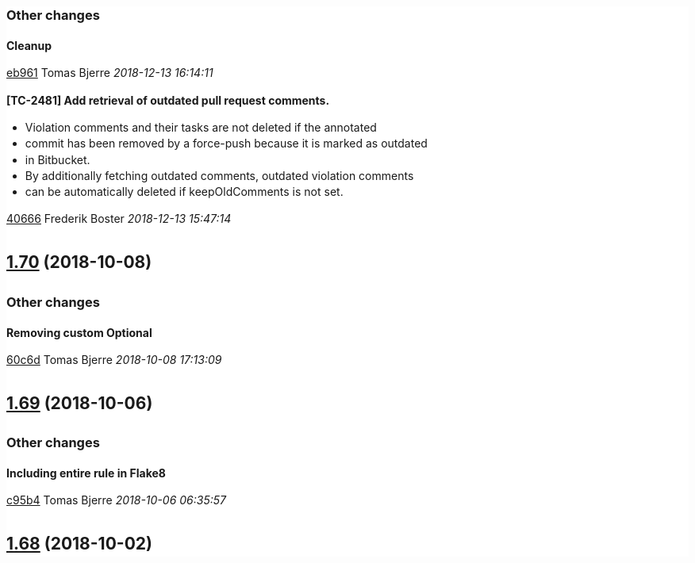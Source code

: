 





### Other changes

**Cleanup**


[eb961](https://github.com/tomasbjerre/violation-comments-to-bitbucket-server-lib/commit/eb961f6ed0c3eef) Tomas Bjerre *2018-12-13 16:14:11*

**[TC-2481] Add retrieval of outdated pull request comments.**

* Violation comments and their tasks are not deleted if the annotated 
* commit has been removed by a force-push because it is marked as outdated 
* in Bitbucket. 
* By additionally fetching outdated comments, outdated violation comments 
* can be automatically deleted if keepOldComments is not set. 

[40666](https://github.com/tomasbjerre/violation-comments-to-bitbucket-server-lib/commit/40666bfdee58a13) Frederik Boster *2018-12-13 15:47:14*


## [1.70](https://github.com/tomasbjerre/violation-comments-to-bitbucket-server-lib/releases/tag/1.70) (2018-10-08)







### Other changes

**Removing custom Optional**


[60c6d](https://github.com/tomasbjerre/violation-comments-to-bitbucket-server-lib/commit/60c6d8daa48742c) Tomas Bjerre *2018-10-08 17:13:09*


## [1.69](https://github.com/tomasbjerre/violation-comments-to-bitbucket-server-lib/releases/tag/1.69) (2018-10-06)







### Other changes

**Including entire rule in Flake8**


[c95b4](https://github.com/tomasbjerre/violation-comments-to-bitbucket-server-lib/commit/c95b4317810cf96) Tomas Bjerre *2018-10-06 06:35:57*


## [1.68](https://github.com/tomasbjerre/violation-comments-to-bitbucket-server-lib/releases/tag/1.68) (2018-10-02)
